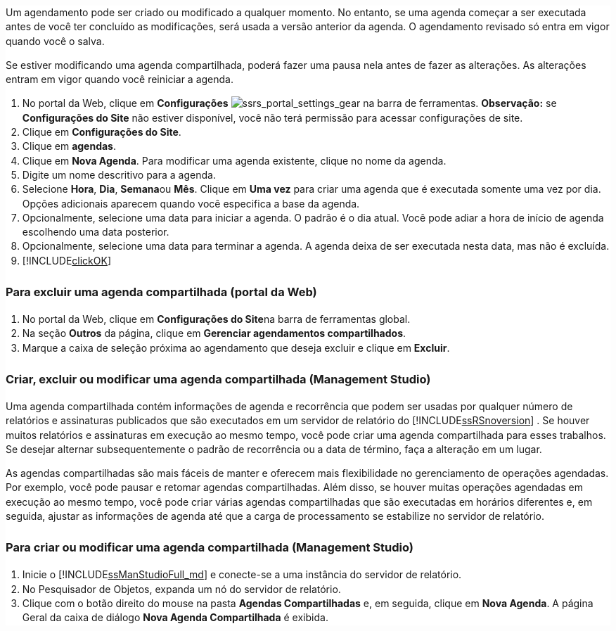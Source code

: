  Um agendamento pode ser criado ou modificado a qualquer momento. No entanto, se uma agenda começar a ser executada antes de você ter concluído as modificações, será usada a versão anterior da agenda. O agendamento revisado só entra em vigor quando você o salva.  
  
 Se estiver modificando uma agenda compartilhada, poderá fazer uma pausa nela antes de fazer as alterações. As alterações entram em vigor quando você reiniciar a agenda.  

1.  No portal da Web, clique em **Configurações** ![ssrs_portal_settings_gear](../../reporting-services/subscriptions/media/ssrs-portal-settings-gear.png) na barra de ferramentas. **Observação:** se **Configurações do Site** não estiver disponível, você não terá permissão para acessar configurações de site.
2.  Clique em **Configurações do Site**.  
3.  Clique em **agendas**.  
4.  Clique em **Nova Agenda**. Para modificar uma agenda existente, clique no nome da agenda.  
5.  Digite um nome descritivo para a agenda.  
6.  Selecione **Hora**, **Dia**, **Semana**ou **Mês**. Clique em **Uma vez** para criar uma agenda que é executada somente uma vez por dia. Opções adicionais aparecem quando você especifica a base da agenda.  
7.  Opcionalmente, selecione uma data para iniciar a agenda. O padrão é o dia atual. Você pode adiar a hora de início de agenda escolhendo uma data posterior.  
8.  Opcionalmente, selecione uma data para terminar a agenda. A agenda deixa de ser executada nesta data, mas não é excluída.  
9. [!INCLUDE[clickOK](../../includes/clickok-md.md)] 

### <a name="to-delete-a-shared-schedule-web-portal"></a>Para excluir uma agenda compartilhada (portal da Web)  
  
1.  No portal da Web, clique em **Configurações do Site**na barra de ferramentas global.     
2.  Na seção **Outros** da página, clique em **Gerenciar agendamentos compartilhados**.  
3.  Marque a caixa de seleção próxima ao agendamento que deseja excluir e clique em **Excluir**.  
  
### <a name="create-delete-or-modify-a-shared-schedule-management-studio"></a>Criar, excluir ou modificar uma agenda compartilhada (Management Studio)  
 Uma agenda compartilhada contém informações de agenda e recorrência que podem ser usadas por qualquer número de relatórios e assinaturas publicados que são executados em um servidor de relatório do [!INCLUDE[ssRSnoversion](../../includes/ssrsnoversion-md.md)] . Se houver muitos relatórios e assinaturas em execução ao mesmo tempo, você pode criar uma agenda compartilhada para esses trabalhos. Se desejar alternar subsequentemente o padrão de recorrência ou a data de término, faça a alteração em um lugar.  
  
 As agendas compartilhadas são mais fáceis de manter e oferecem mais flexibilidade no gerenciamento de operações agendadas. Por exemplo, você pode pausar e retomar agendas compartilhadas. Além disso, se houver muitas operações agendadas em execução ao mesmo tempo, você pode criar várias agendas compartilhadas que são executadas em horários diferentes e, em seguida, ajustar as informações de agenda até que a carga de processamento se estabilize no servidor de relatório.  
  
### <a name="to-create-or-modify-a-shared-schedule-management-studio"></a>Para criar ou modificar uma agenda compartilhada (Management Studio)  
  
1.  Inicie o [!INCLUDE[ssManStudioFull_md](../../includes/ssmanstudiofull-md.md)] e conecte-se a uma instância do servidor de relatório.  
2.  No Pesquisador de Objetos, expanda um nó do servidor de relatório.  
3.  Clique com o botão direito do mouse na pasta **Agendas Compartilhadas** e, em seguida, clique em **Nova Agenda**. A página Geral da caixa de diálogo **Nova Agenda Compartilhada** é exibida.  
  